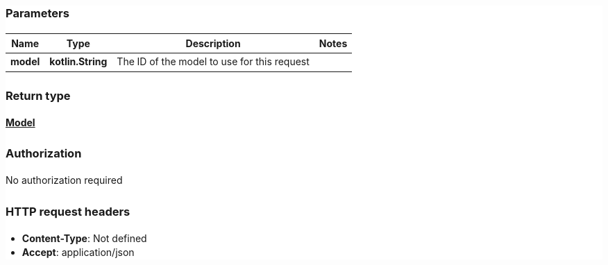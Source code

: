 ### Parameters

Name | Type | Description  | Notes
------------- | ------------- | ------------- | -------------
 **model** | **kotlin.String**| The ID of the model to use for this request |

### Return type

[**Model**](Model.md)

### Authorization

No authorization required

### HTTP request headers

 - **Content-Type**: Not defined
 - **Accept**: application/json

